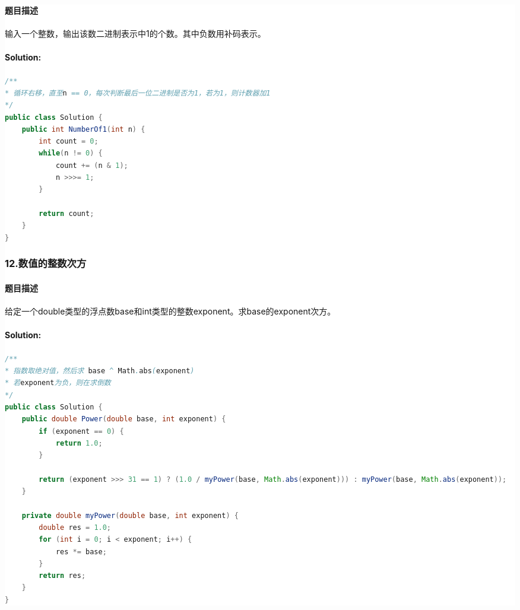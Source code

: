 #### 题目描述

输入一个整数，输出该数二进制表示中1的个数。其中负数用补码表示。

#### Solution:

```java
/**
* 循环右移，直至n == 0，每次判断最后一位二进制是否为1，若为1，则计数器加1
*/
public class Solution {
    public int NumberOf1(int n) {
        int count = 0;
        while(n != 0) {
            count += (n & 1);
            n >>>= 1;
        }
        
        return count;
    }
}
```

### 12.数值的整数次方

#### 题目描述

给定一个double类型的浮点数base和int类型的整数exponent。求base的exponent次方。

#### Solution:

```java
/**
* 指数取绝对值，然后求 base ^ Math.abs(exponent)
* 若exponent为负，则在求倒数
*/
public class Solution {
    public double Power(double base, int exponent) {
        if (exponent == 0) {
            return 1.0;
        }
        
        return (exponent >>> 31 == 1) ? (1.0 / myPower(base, Math.abs(exponent))) : myPower(base, Math.abs(exponent));
    }
    
    private double myPower(double base, int exponent) {
        double res = 1.0;
        for (int i = 0; i < exponent; i++) {
            res *= base;
        }
        return res;
    }
}
```

